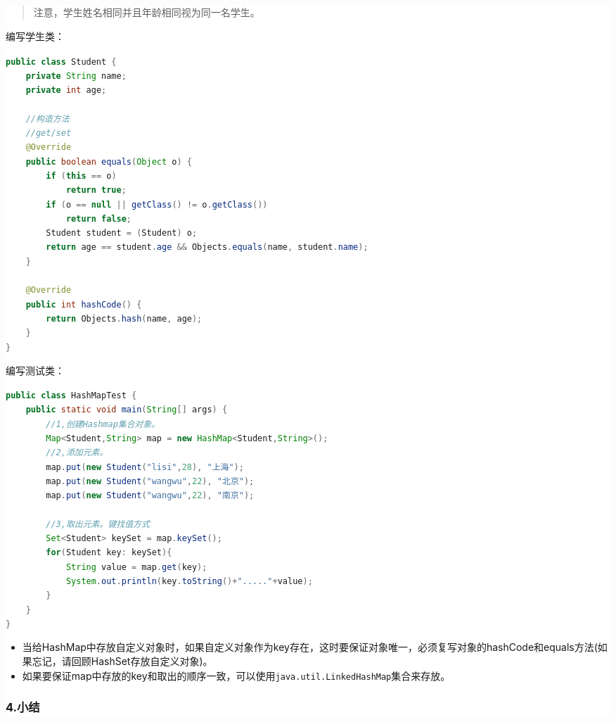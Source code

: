 > 注意，学生姓名相同并且年龄相同视为同一名学生。

编写学生类：

```java
public class Student {
    private String name;
    private int age;

    //构造方法
    //get/set
    @Override
    public boolean equals(Object o) {
        if (this == o)
            return true;
        if (o == null || getClass() != o.getClass())
            return false;
        Student student = (Student) o;
        return age == student.age && Objects.equals(name, student.name);
    }

    @Override
    public int hashCode() {
        return Objects.hash(name, age);
    }
}
```

编写测试类：

```java 
public class HashMapTest {
    public static void main(String[] args) {
        //1,创建Hashmap集合对象。
        Map<Student,String> map = new HashMap<Student,String>();
        //2,添加元素。
        map.put(new Student("lisi",28), "上海");
        map.put(new Student("wangwu",22), "北京");
        map.put(new Student("wangwu",22), "南京");
        
        //3,取出元素。键找值方式
        Set<Student> keySet = map.keySet();
        for(Student key: keySet){
            String value = map.get(key);
            System.out.println(key.toString()+"....."+value);
        }
    }
}
```

- 当给HashMap中存放自定义对象时，如果自定义对象作为key存在，这时要保证对象唯一，必须复写对象的hashCode和equals方法(如果忘记，请回顾HashSet存放自定义对象)。
- 如果要保证map中存放的key和取出的顺序一致，可以使用`java.util.LinkedHashMap`集合来存放。

### 4.小结
